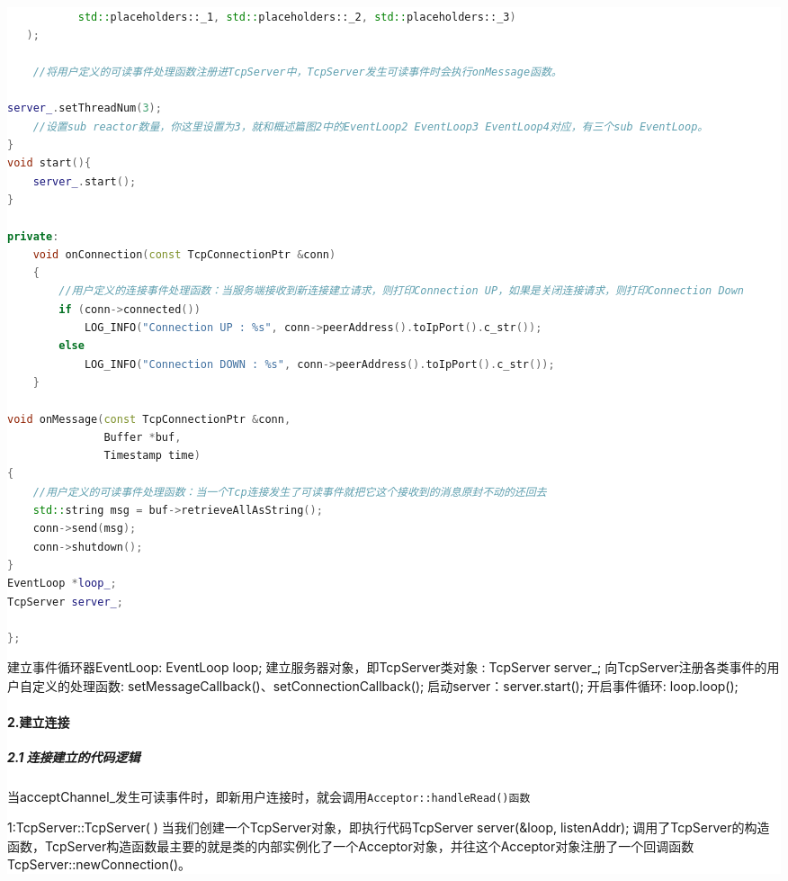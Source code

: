 ```cpp
           std::placeholders::_1, std::placeholders::_2, std::placeholders::_3)
   );

    //将用户定义的可读事件处理函数注册进TcpServer中，TcpServer发生可读事件时会执行onMessage函数。

server_.setThreadNum(3);
    //设置sub reactor数量，你这里设置为3，就和概述篇图2中的EventLoop2 EventLoop3 EventLoop4对应，有三个sub EventLoop。
}
void start(){
    server_.start();
}

private:
    void onConnection(const TcpConnectionPtr &conn)
    {
        //用户定义的连接事件处理函数：当服务端接收到新连接建立请求，则打印Connection UP，如果是关闭连接请求，则打印Connection Down
        if (conn->connected())
            LOG_INFO("Connection UP : %s", conn->peerAddress().toIpPort().c_str());
        else
            LOG_INFO("Connection DOWN : %s", conn->peerAddress().toIpPort().c_str());
    }

void onMessage(const TcpConnectionPtr &conn,
               Buffer *buf,
               Timestamp time)
{
    //用户定义的可读事件处理函数：当一个Tcp连接发生了可读事件就把它这个接收到的消息原封不动的还回去
    std::string msg = buf->retrieveAllAsString();
    conn->send(msg);	
    conn->shutdown(); 
}
EventLoop *loop_;
TcpServer server_;

};
```

建立事件循环器EventLoop: EventLoop loop;
建立服务器对象，即TcpServer类对象 : TcpServer server_;
向TcpServer注册各类事件的用户自定义的处理函数: setMessageCallback()、setConnectionCallback();
启动server：server.start();
开启事件循环: loop.loop();

#### 2.建立连接

##### 2.1 连接建立的代码逻辑

当acceptChannel_发生可读事件时，即新用户连接时，就会调用`Acceptor::handleRead()函数`

1:TcpServer::TcpServer( )
当我们创建一个TcpServer对象，即执行代码TcpServer server(&loop, listenAddr); 调用了TcpServer的构造函数，TcpServer构造函数最主要的就是类的内部实例化了一个Acceptor对象，并往这个Acceptor对象注册了一个回调函数TcpServer::newConnection()。
